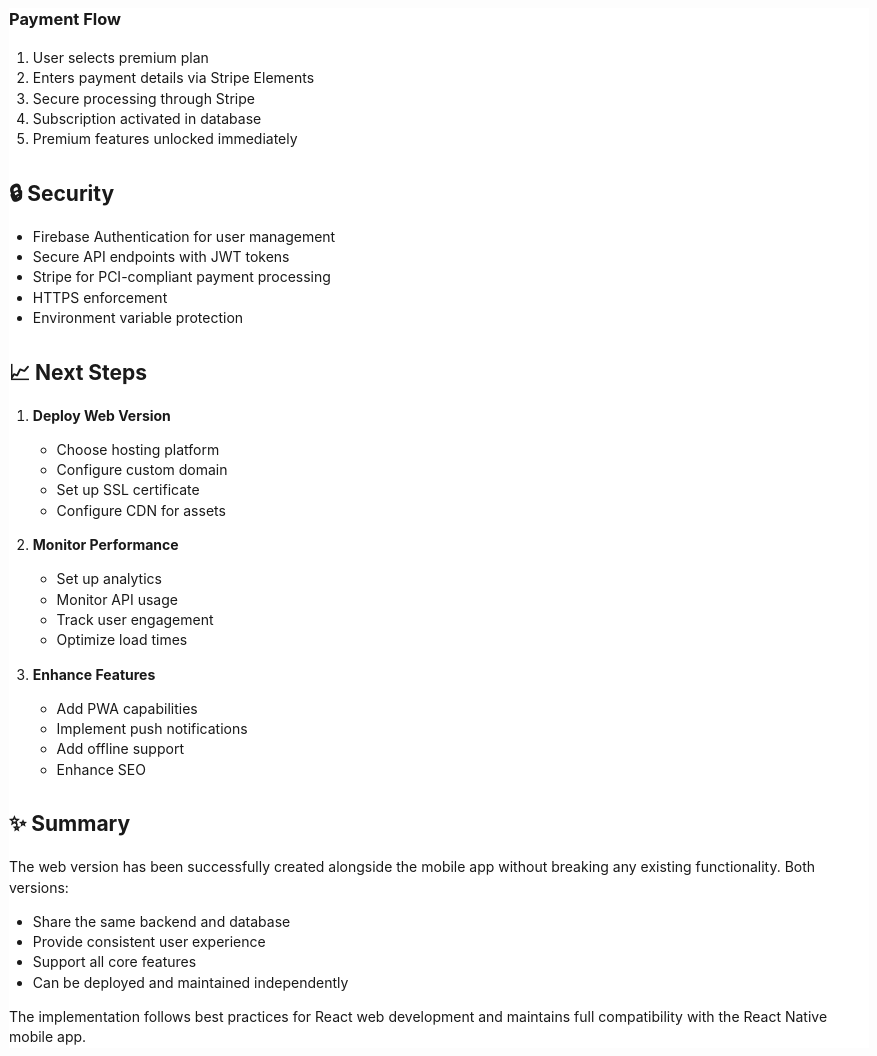 ### Payment Flow
1. User selects premium plan
2. Enters payment details via Stripe Elements
3. Secure processing through Stripe
4. Subscription activated in database
5. Premium features unlocked immediately

## 🔒 Security

- Firebase Authentication for user management
- Secure API endpoints with JWT tokens
- Stripe for PCI-compliant payment processing
- HTTPS enforcement
- Environment variable protection

## 📈 Next Steps

1. **Deploy Web Version**
   - Choose hosting platform
   - Configure custom domain
   - Set up SSL certificate
   - Configure CDN for assets

2. **Monitor Performance**
   - Set up analytics
   - Monitor API usage
   - Track user engagement
   - Optimize load times

3. **Enhance Features**
   - Add PWA capabilities
   - Implement push notifications
   - Add offline support
   - Enhance SEO

## ✨ Summary

The web version has been successfully created alongside the mobile app without breaking any existing functionality. Both versions:
- Share the same backend and database
- Provide consistent user experience
- Support all core features
- Can be deployed and maintained independently

The implementation follows best practices for React web development and maintains full compatibility with the React Native mobile app.